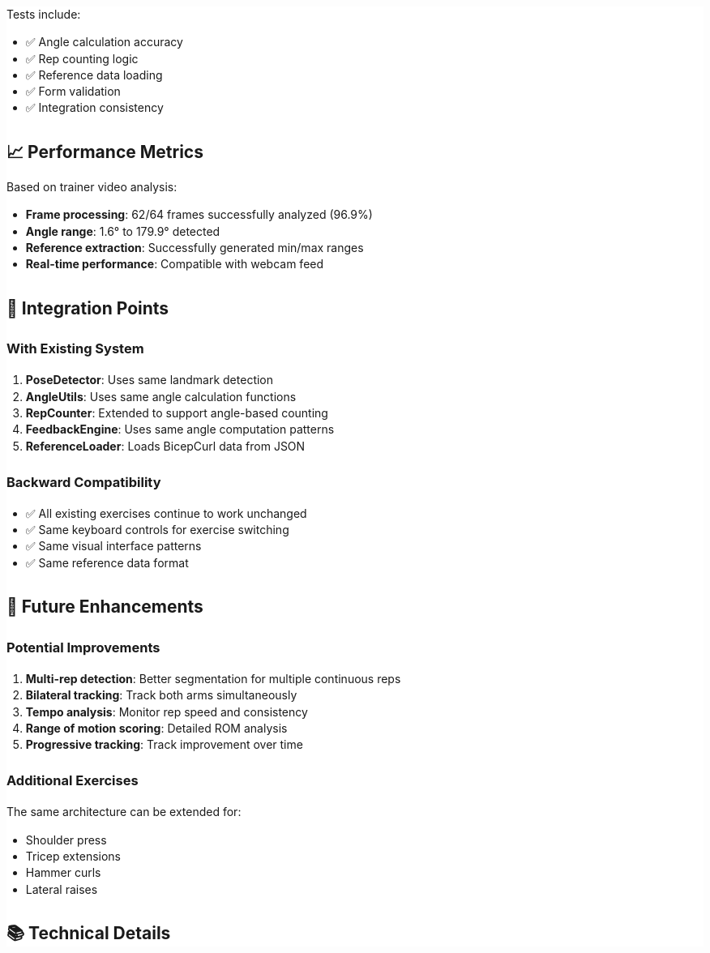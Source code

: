 Tests include:
- ✅ Angle calculation accuracy
- ✅ Rep counting logic
- ✅ Reference data loading
- ✅ Form validation
- ✅ Integration consistency

## 📈 Performance Metrics

Based on trainer video analysis:
- **Frame processing**: 62/64 frames successfully analyzed (96.9%)
- **Angle range**: 1.6° to 179.9° detected
- **Reference extraction**: Successfully generated min/max ranges
- **Real-time performance**: Compatible with webcam feed

## 🔄 Integration Points

### With Existing System
1. **PoseDetector**: Uses same landmark detection
2. **AngleUtils**: Uses same angle calculation functions
3. **RepCounter**: Extended to support angle-based counting
4. **FeedbackEngine**: Uses same angle computation patterns
5. **ReferenceLoader**: Loads BicepCurl data from JSON

### Backward Compatibility
- ✅ All existing exercises continue to work unchanged
- ✅ Same keyboard controls for exercise switching
- ✅ Same visual interface patterns
- ✅ Same reference data format

## 🎯 Future Enhancements

### Potential Improvements
1. **Multi-rep detection**: Better segmentation for multiple continuous reps
2. **Bilateral tracking**: Track both arms simultaneously
3. **Tempo analysis**: Monitor rep speed and consistency
4. **Range of motion scoring**: Detailed ROM analysis
5. **Progressive tracking**: Track improvement over time

### Additional Exercises
The same architecture can be extended for:
- Shoulder press
- Tricep extensions
- Hammer curls
- Lateral raises

## 📚 Technical Details
